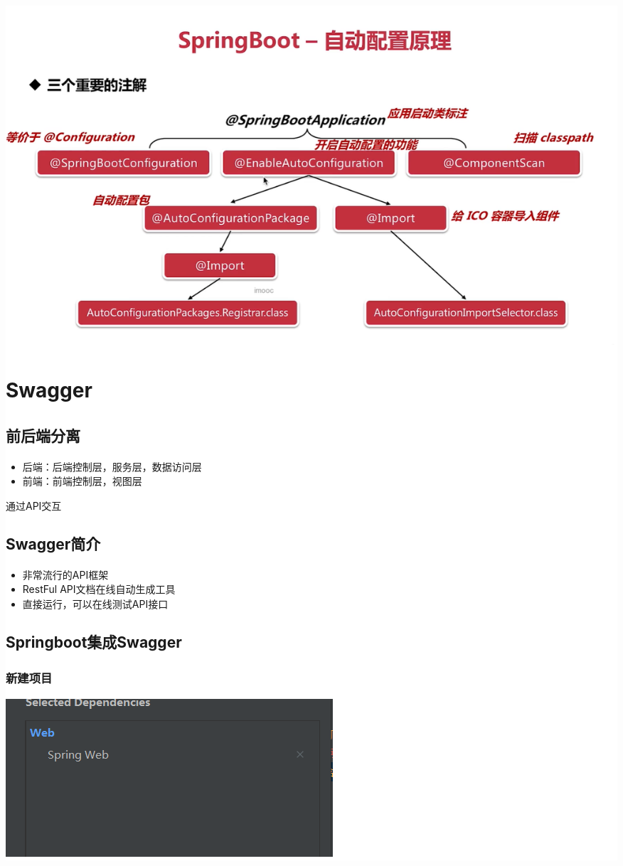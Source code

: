 ![image-20200830101049495](Springboot后续.assets/image-20200830101049495.png)





# Swagger

## 前后端分离

- 后端：后端控制层，服务层，数据访问层
- 前端：前端控制层，视图层

通过API交互

## Swagger简介

- 非常流行的API框架
- RestFul API文档在线自动生成工具
- 直接运行，可以在线测试API接口

## Springboot集成Swagger

### 新建项目

![image-20200408233959115](Springboot后续.assets/image-20200408233959115.png)
